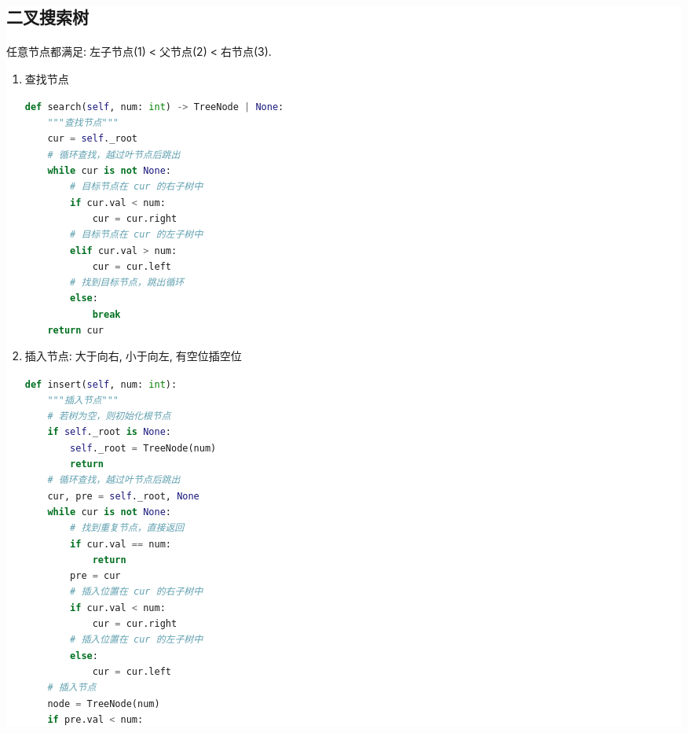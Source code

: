 ## 二叉搜索树

任意节点都满足: 左子节点(1) < 父节点(2) < 右节点(3).

1. 查找节点

    ```python
    def search(self, num: int) -> TreeNode | None:
        """查找节点"""
        cur = self._root
        # 循环查找，越过叶节点后跳出
        while cur is not None:
            # 目标节点在 cur 的右子树中
            if cur.val < num:
                cur = cur.right
            # 目标节点在 cur 的左子树中
            elif cur.val > num:
                cur = cur.left
            # 找到目标节点，跳出循环
            else:
                break
        return cur
    ```

2. 插入节点: 大于向右, 小于向左, 有空位插空位

    ```python
    def insert(self, num: int):
        """插入节点"""
        # 若树为空，则初始化根节点
        if self._root is None:
            self._root = TreeNode(num)
            return
        # 循环查找，越过叶节点后跳出
        cur, pre = self._root, None
        while cur is not None:
            # 找到重复节点，直接返回
            if cur.val == num:
                return
            pre = cur
            # 插入位置在 cur 的右子树中
            if cur.val < num:
                cur = cur.right
            # 插入位置在 cur 的左子树中
            else:
                cur = cur.left
        # 插入节点
        node = TreeNode(num)
        if pre.val < num: